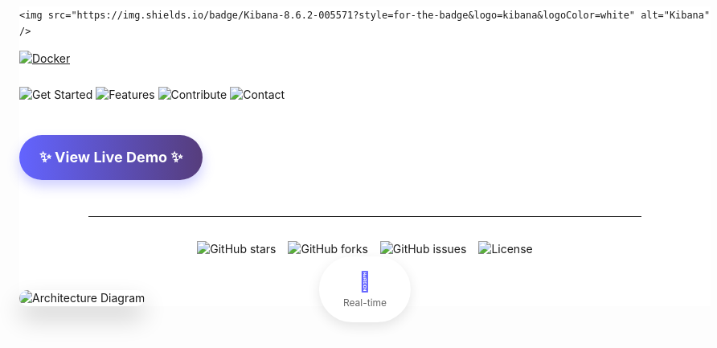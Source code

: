     <img src="https://img.shields.io/badge/Kibana-8.6.2-005571?style=for-the-badge&logo=kibana&logoColor=white" alt="Kibana" />
  </a>
  <a href="https://www.docker.com/" target="_blank">
    <img src="https://img.shields.io/badge/Docker-Compose-2496ED?style=for-the-badge&logo=docker&logoColor=white" alt="Docker" />
  </a>
</div>
<div class="quick-links" style="margin: 25px 0;">
  <a href="#-getting-started" style="text-decoration: none;">
    <img src="https://img.shields.io/badge/Get_Started-%E2%96%B6-00C853?style=for-the-badge" alt="Get Started" />
  </a>
  <a href="#-features" style="text-decoration: none;">
    <img src="https://img.shields.io/badge/Features-%E2%9C%A8-FF9800?style=for-the-badge" alt="Features" />
  </a>
  <a href="#-contributing" style="text-decoration: none;">
    <img src="https://img.shields.io/badge/Contribute-%F0%9F%A4%9D-7B1FA2?style=for-the-badge" alt="Contribute" />
  </a>
  <a href="#-contact" style="text-decoration: none;">
    <img src="https://img.shields.io/badge/Contact-%F0%9F%93%A7-03A9F4?style=for-the-badge" alt="Contact" />
  </a>
</div>
<div class="demo-link" style="background: linear-gradient(90deg, #6364FF 0%, #563D7C 100%); padding: 15px 25px; border-radius: 50px; display: inline-block; margin: 15px 0; box-shadow: 0 8px 15px rgba(99, 100, 255, 0.3);">
  <a href="#" style="color: white; text-decoration: none; font-weight: bold; font-size: 18px;">
    ✨ View Live Demo ✨
  </a>
</div>
<hr style="width: 80%; margin: 30px auto; border: 0; height: 1px; background-image: linear-gradient(to right, rgba(0, 0, 0, 0), rgba(0, 0, 0, 0.75), rgba(0, 0, 0, 0));">
<div class="project-stats" style="display: flex; flex-wrap: wrap; justify-content: center; gap: 15px; margin: 20px 0;">
  <a href="https://github.com/YOUR_USERNAME/YOUR_REPO/stargazers" style="text-decoration: none;">
    <img src="https://img.shields.io/github/stars/YOUR_USERNAME/YOUR_REPO?style=for-the-badge&color=yellow" alt="GitHub stars">
  </a>
  <a href="https://github.com/YOUR_USERNAME/YOUR_REPO/network/members" style="text-decoration: none;">
    <img src="https://img.shields.io/github/forks/YOUR_USERNAME/YOUR_REPO?style=for-the-badge&color=blue" alt="GitHub forks">
  </a>
  <a href="https://github.com/YOUR_USERNAME/YOUR_REPO/issues" style="text-decoration: none;">
    <img src="https://img.shields.io/github/issues/YOUR_USERNAME/YOUR_REPO?style=for-the-badge&color=red" alt="GitHub issues">
  </a>
  <a href="https://github.com/YOUR_USERNAME/YOUR_REPO/blob/main/LICENSE" style="text-decoration: none;">
    <img src="https://img.shields.io/github/license/YOUR_USERNAME/YOUR_REPO?style=for-the-badge&color=green" alt="License">
  </a>
</div>
</div>
<div class="responsive-banner" style="position: relative; width: 100%; height: auto; margin: 40px 0;">
  <img src="https://user-images.githubusercontent.com/YOUR_USERNAME/YOUR_REPO/main/docs/banner.png" alt="Architecture Diagram" width="100%" height="auto" onerror="this.onerror=null; this.src='https://via.placeholder.com/1200x400?text=Mastodon+Analytics+Pipeline'" style="border-radius:15px; box-shadow: 0 15px 30px rgba(0,0,0,0.2);">
  <div style="position: absolute; bottom: -20px; left: 50%; transform: translateX(-50%); background-color: white; padding: 15px 30px; border-radius: 50px; box-shadow: 0 5px 15px rgba(0,0,0,0.1);">
    <div style="display: flex; gap: 30px; align-items: center;">
      <div style="text-align: center;">
        <div style="font-size: 24px; font-weight: bold; color: #6364FF;">🔄</div>
        <div style="font-size: 12px; color: #666;">Real-time</div>
      </div>
